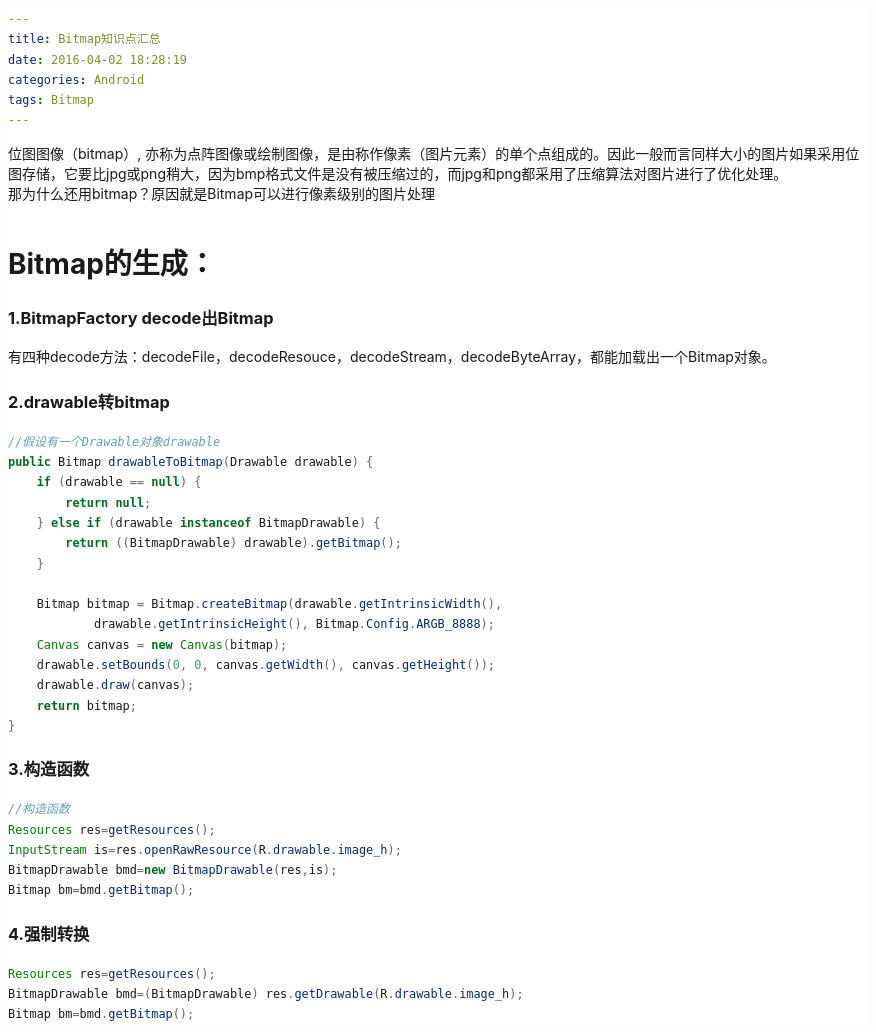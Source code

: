 ```yaml
---
title: Bitmap知识点汇总
date: 2016-04-02 18:28:19
categories: Android
tags: Bitmap
---
```


位图图像（bitmap）, 亦称为点阵图像或绘制图像，是由称作像素（图片元素）的单个点组成的。因此一般而言同样大小的图片如果采用位图存储，它要比jpg或png稍大，因为bmp格式文件是没有被压缩过的，而jpg和png都采用了压缩算法对图片进行了优化处理。  
那为什么还用bitmap？原因就是Bitmap可以进行像素级别的图片处理



# Bitmap的生成：
### 1.BitmapFactory decode出Bitmap
有四种decode方法：decodeFile，decodeResouce，decodeStream，decodeByteArray，都能加载出一个Bitmap对象。


### 2.drawable转bitmap
```java
//假设有一个Drawable对象drawable
public Bitmap drawableToBitmap(Drawable drawable) {
	if (drawable == null) {
		return null;
	} else if (drawable instanceof BitmapDrawable) {
		return ((BitmapDrawable) drawable).getBitmap();
	}
 
	Bitmap bitmap = Bitmap.createBitmap(drawable.getIntrinsicWidth(),
			drawable.getIntrinsicHeight(), Bitmap.Config.ARGB_8888);
	Canvas canvas = new Canvas(bitmap);
	drawable.setBounds(0, 0, canvas.getWidth(), canvas.getHeight());
	drawable.draw(canvas);
	return bitmap;
}
```

### 3.构造函数


```java
//构造函数
Resources res=getResources();
InputStream is=res.openRawResource(R.drawable.image_h);
BitmapDrawable bmd=new BitmapDrawable(res,is);
Bitmap bm=bmd.getBitmap();
```
### 4.强制转换

```java
Resources res=getResources();
BitmapDrawable bmd=(BitmapDrawable) res.getDrawable(R.drawable.image_h);
Bitmap bm=bmd.getBitmap();
```
